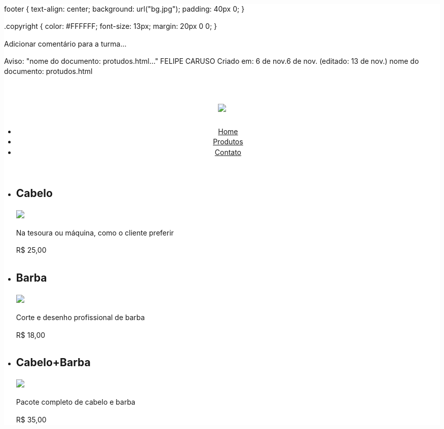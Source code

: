 footer {
    text-align: center;
    background: url("bg.jpg");
    padding: 40px 0;
}

.copyright {
    color: #FFFFFF;
    font-size: 13px;
    margin: 20px 0 0;
}

Adicionar comentário para a turma...


Aviso: "nome do documento: protudos.html…"
FELIPE CARUSO
Criado em: 6 de nov.6 de nov. (editado: 13 de nov.)
nome do documento: protudos.html

<!DOCTYPE html>
<html>
<head>
<meta charset="UTF-8">
<title>Produtos - Barbearia Alura</title>

<link rel="stylesheet" href="reset.css">
<link rel="stylesheet" href="style.css">
</head>
<body>
<header>
<div class="caixa">
<h1><img src="logo.png"></h1>

<nav>
<ul>
<li><a href="index.html">Home</a></li>
<li><a href="produtos.html">Produtos</a></li>
<li><a href="contato.html">Contato</a></li>
</ul>
</nav>
</div>
</header>

<main>
<ul class="produtos">
<li>
<h2>Cabelo</h2>
<img src="cabelo.jpg">
<p class="produto-descricao">Na tesoura ou máquina, como o cliente preferir</p>
<p class="produto-preco">R$ 25,00</p>
</li>
<li>
<h2>Barba</h2>
<img src="barba.jpg">
<p class="produto-descricao">Corte e desenho profissional de barba</p>
<p class="produto-preco">R$ 18,00</p>
</li>
<li>
<h2>Cabelo+Barba</h2>
<img src="cabelo+barba.jpg">
<p class="produto-descricao">Pacote completo de cabelo e barba</p>
<p class="produto-preco">R$ 35,00</p>
</li>
</ul>